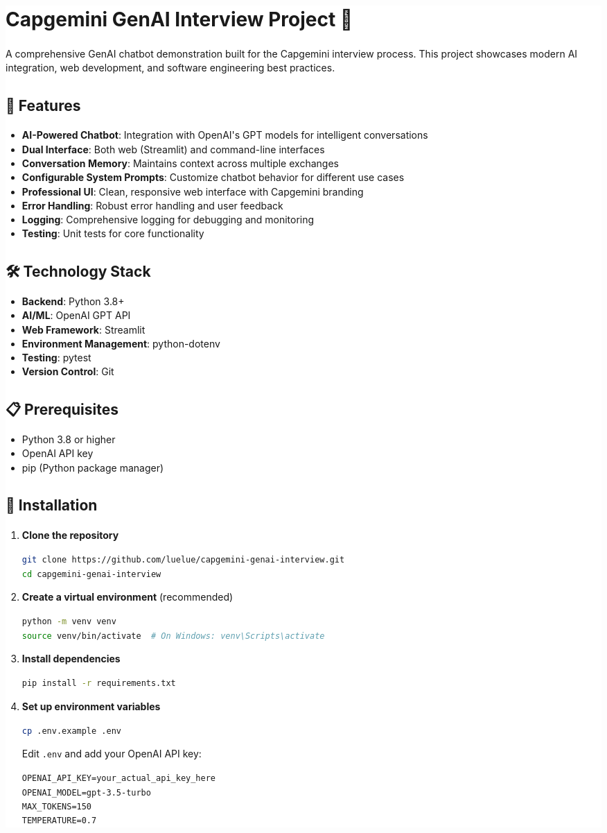 # Capgemini GenAI Interview Project 🤖

A comprehensive GenAI chatbot demonstration built for the Capgemini interview process. This project showcases modern AI integration, web development, and software engineering best practices.

## 🚀 Features

- **AI-Powered Chatbot**: Integration with OpenAI's GPT models for intelligent conversations
- **Dual Interface**: Both web (Streamlit) and command-line interfaces
- **Conversation Memory**: Maintains context across multiple exchanges
- **Configurable System Prompts**: Customize chatbot behavior for different use cases
- **Professional UI**: Clean, responsive web interface with Capgemini branding
- **Error Handling**: Robust error handling and user feedback
- **Logging**: Comprehensive logging for debugging and monitoring
- **Testing**: Unit tests for core functionality

## 🛠️ Technology Stack

- **Backend**: Python 3.8+
- **AI/ML**: OpenAI GPT API
- **Web Framework**: Streamlit
- **Environment Management**: python-dotenv
- **Testing**: pytest
- **Version Control**: Git

## 📋 Prerequisites

- Python 3.8 or higher
- OpenAI API key
- pip (Python package manager)

## 🔧 Installation

1. **Clone the repository**
   ```bash
   git clone https://github.com/luelue/capgemini-genai-interview.git
   cd capgemini-genai-interview
   ```

2. **Create a virtual environment** (recommended)
   ```bash
   python -m venv venv
   source venv/bin/activate  # On Windows: venv\Scripts\activate
   ```

3. **Install dependencies**
   ```bash
   pip install -r requirements.txt
   ```

4. **Set up environment variables**
   ```bash
   cp .env.example .env
   ```
   Edit `.env` and add your OpenAI API key:
   ```
   OPENAI_API_KEY=your_actual_api_key_here
   OPENAI_MODEL=gpt-3.5-turbo
   MAX_TOKENS=150
   TEMPERATURE=0.7
   ```
